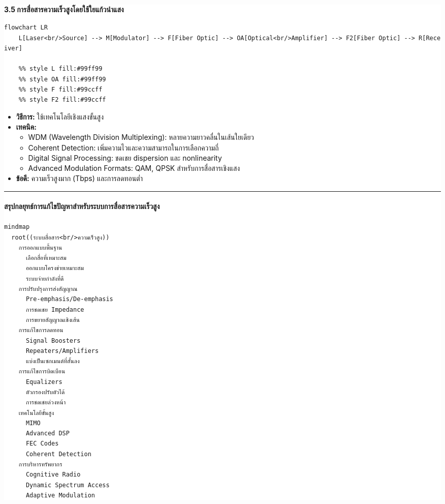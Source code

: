 **3.5 การสื่อสารความเร็วสูงโดยใช้ใยแก้วนำแสง**
```mermaid
flowchart LR
    L[Laser<br/>Source] --> M[Modulator] --> F[Fiber Optic] --> OA[Optical<br/>Amplifier] --> F2[Fiber Optic] --> R[Receiver]
    
    %% style L fill:#99ff99
    %% style OA fill:#99ff99
    %% style F fill:#99ccff
    %% style F2 fill:#99ccff
```
- **วิธีการ:** ใช้เทคโนโลยีเชิงแสงขั้นสูง
- **เทคนิค:**
  - WDM (Wavelength Division Multiplexing): หลายความยาวคลื่นในเส้นใยเดียว
  - Coherent Detection: เพิ่มความไวและความสามารถในการเลือกความถี่
  - Digital Signal Processing: ชดเชย dispersion และ nonlinearity
  - Advanced Modulation Formats: QAM, QPSK สำหรับการสื่อสารเชิงแสง
- **ข้อดี:** ความเร็วสูงมาก (Tbps) และการลดทอนต่ำ

---

#### สรุปกลยุทธ์การแก้ไขปัญหาสำหรับระบบการสื่อสารความเร็วสูง

```mermaid
mindmap
  root((ระบบสื่อสาร<br/>ความเร็วสูง))
    การออกแบบพื้นฐาน
      เลือกสื่อที่เหมาะสม
      ออกแบบโครงข่ายเหมาะสม
      ระบบจ่ายกำลังที่ดี
    การปรับปรุงการส่งสัญญาณ
      Pre-emphasis/De-emphasis
      การชดเชย Impedance
      การขยายสัญญาณเชิงเส้น
    การแก้ไขการลดทอน
      Signal Boosters
      Repeaters/Amplifiers
      แบ่งเป็นเซกเมนต์ที่สั้นลง
    การแก้ไขการบิดเบือน
      Equalizers
      ตัวกรองปรับตัวได้
      การชดเชยล่วงหน้า
    เทคโนโลยีขั้นสูง
      MIMO
      Advanced DSP
      FEC Codes
      Coherent Detection
    การบริหารทรัพยากร
      Cognitive Radio
      Dynamic Spectrum Access
      Adaptive Modulation
```
